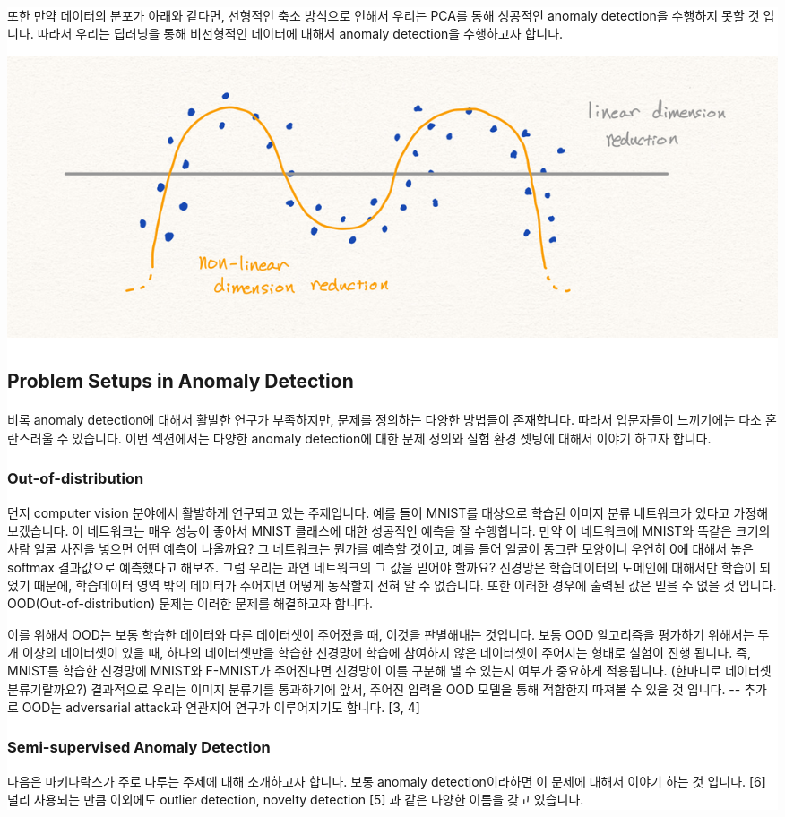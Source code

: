 또한 만약 데이터의 분포가 아래와 같다면, 선형적인 축소 방식으로 인해서 우리는 PCA를 통해 성공적인 anomaly detection을 수행하지 못할 것 입니다.
따라서 우리는 딥러닝을 통해 비선형적인 데이터에 대해서 anomaly detection을 수행하고자 합니다.

![PCA에서 해결할 수 없는 비선형 데이터의 분포](/assets/images/20191212/5.png)

## Problem Setups in Anomaly Detection

비록 anomaly detection에 대해서 활발한 연구가 부족하지만, 문제를 정의하는 다양한 방법들이 존재합니다.
따라서 입문자들이 느끼기에는 다소 혼란스러울 수 있습니다.
이번 섹션에서는 다양한 anomaly detection에 대한 문제 정의와 실험 환경 셋팅에 대해서 이야기 하고자 합니다.

### Out-of-distribution

먼저 computer vision 분야에서 활발하게 연구되고 있는 주제입니다.
예를 들어 MNIST를 대상으로 학습된 이미지 분류 네트워크가 있다고 가정해 보겠습니다.
이 네트워크는 매우 성능이 좋아서 MNIST 클래스에 대한 성공적인 예측을 잘 수행합니다.
만약 이 네트워크에 MNIST와 똑같은 크기의 사람 얼굴 사진을 넣으면 어떤 예측이 나올까요?
그 네트워크는 뭔가를 예측할 것이고, 예를 들어 얼굴이 동그란 모양이니 우연히 0에 대해서 높은 softmax 결과값으로 예측했다고 해보죠.
그럼 우리는 과연 네트워크의 그 값을 믿어야 할까요?
신경망은 학습데이터의 도메인에 대해서만 학습이 되었기 때문에, 학습데이터 영역 밖의 데이터가 주어지면 어떻게 동작할지 전혀 알 수 없습니다.
또한 이러한 경우에 출력된 값은 믿을 수 없을 것 입니다.
OOD(Out-of-distribution) 문제는 이러한 문제를 해결하고자 합니다.

이를 위해서 OOD는 보통 학습한 데이터와 다른 데이터셋이 주어졌을 때, 이것을 판별해내는 것입니다.
보통 OOD 알고리즘을 평가하기 위해서는 두 개 이상의 데이터셋이 있을 때, 하나의 데이터셋만을 학습한 신경망에 학습에 참여하지 않은 데이터셋이 주어지는 형태로 실험이 진행 됩니다.
즉, MNIST를 학습한 신경망에 MNIST와 F-MNIST가 주어진다면 신경망이 이를 구분해 낼 수 있는지 여부가 중요하게 적용됩니다.
(한마디로 데이터셋 분류기랄까요?)
결과적으로 우리는 이미지 분류기를 통과하기에 앞서, 주어진 입력을 OOD 모델을 통해 적합한지 따져볼 수 있을 것 입니다. -- 추가로 OOD는 adversarial attack과 연관지어 연구가 이루어지기도 합니다. [3, 4]

### Semi-supervised Anomaly Detection

다음은 마키나락스가 주로 다루는 주제에 대해 소개하고자 합니다.
보통 anomaly detection이라하면 이 문제에 대해서 이야기 하는 것 입니다. [6]
널리 사용되는 만큼 이외에도 outlier detection, novelty detection [5] 과 같은 다양한 이름을 갖고 있습니다.
